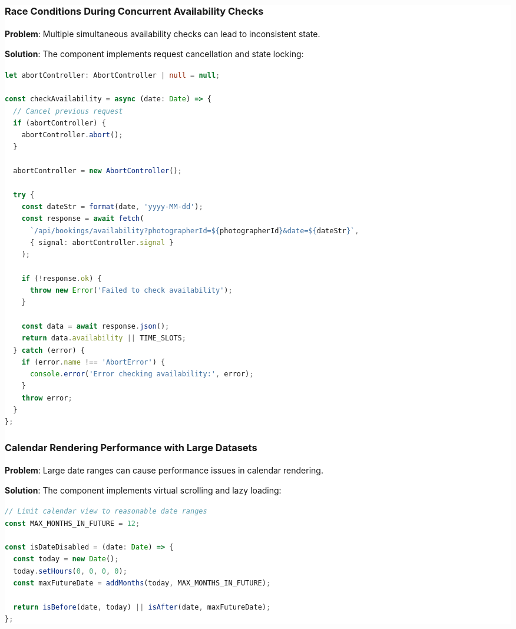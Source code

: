 ```typescript
```

### Race Conditions During Concurrent Availability Checks

**Problem**: Multiple simultaneous availability checks can lead to inconsistent state.

**Solution**: The component implements request cancellation and state locking:

```typescript
let abortController: AbortController | null = null;

const checkAvailability = async (date: Date) => {
  // Cancel previous request
  if (abortController) {
    abortController.abort();
  }
  
  abortController = new AbortController();
  
  try {
    const dateStr = format(date, 'yyyy-MM-dd');
    const response = await fetch(
      `/api/bookings/availability?photographerId=${photographerId}&date=${dateStr}`,
      { signal: abortController.signal }
    );
    
    if (!response.ok) {
      throw new Error('Failed to check availability');
    }
    
    const data = await response.json();
    return data.availability || TIME_SLOTS;
  } catch (error) {
    if (error.name !== 'AbortError') {
      console.error('Error checking availability:', error);
    }
    throw error;
  }
};
```

### Calendar Rendering Performance with Large Datasets

**Problem**: Large date ranges can cause performance issues in calendar rendering.

**Solution**: The component implements virtual scrolling and lazy loading:

```typescript
// Limit calendar view to reasonable date ranges
const MAX_MONTHS_IN_FUTURE = 12;

const isDateDisabled = (date: Date) => {
  const today = new Date();
  today.setHours(0, 0, 0, 0);
  const maxFutureDate = addMonths(today, MAX_MONTHS_IN_FUTURE);
  
  return isBefore(date, today) || isAfter(date, maxFutureDate);
};
```
